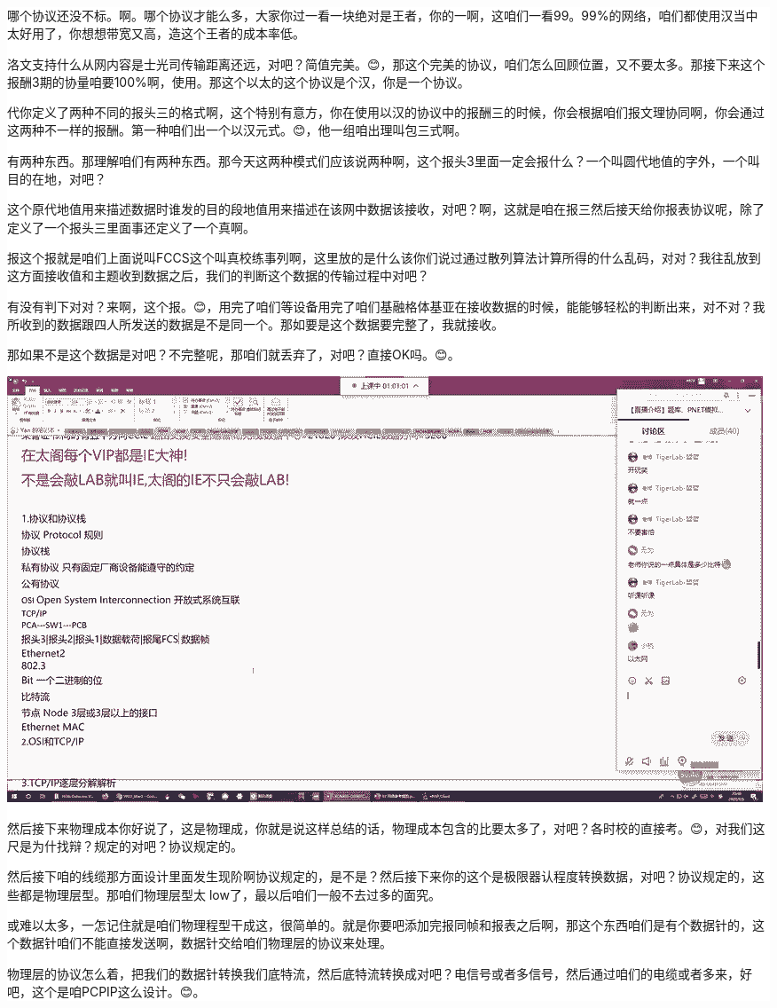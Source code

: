 哪个协议还没不标。啊。哪个协议才能么多，大家你过一看一块绝对是王者，你的一啊，这咱们一看99。99%的网络，咱们都使用汉当中太好用了，你想想带宽又高，造这个王者的成本率低。

洛文支持什么从网内容是士光司传输距离还远，对吧？简值完美。😊，那这个完美的协议，咱们怎么回顾位置，又不要太多。那接下来这个报酬3期的协量咱要100%啊，使用。那这个以太的这个协议是个汉，你是一个协议。

代你定义了两种不同的报头三的格式啊，这个特别有意方，你在使用以汉的协议中的报酬三的时候，你会根据咱们报文理协同啊，你会通过这两种不一样的报酬。第一种咱们出一个以汉元式。😊，他一组咱出理叫包三式啊。

有两种东西。那理解咱们有两种东西。那今天这两种模式们应该说两种啊，这个报头3里面一定会报什么？一个叫圆代地值的字外，一个叫目的在地，对吧？

这个原代地值用来描述数据时谁发的目的段地值用来描述在该网中数据该接收，对吧？啊，这就是咱在报三然后接天给你报表协议呢，除了定义了一个报头三里面事还定义了一个真啊。

报这个报就是咱们上面说叫FCCS这个叫真校练事列啊，这里放的是什么该你们说过通过散列算法计算所得的什么乱码，对对？我往乱放到这方面接收值和主题收到数据之后，我们的判断这个数据的传输过程中对吧？

有没有判下对对？来啊，这个报。😊，用完了咱们等设备用完了咱们基融格体基亚在接收数据的时候，能能够轻松的判断出来，对不对？我所收到的数据跟四人所发送的数据是不是同一个。那如要是这个数据要完整了，我就接收。

那如果不是这个数据是对吧？不完整呢，那咱们就丢弃了，对吧？直接OK吗。😊。

![](img/82d1ddd875a32555c0925c2bdf838abb_61.png)

然后接下来物理成本你好说了，这是物理成，你就是说这样总结的话，物理成本包含的比要太多了，对吧？各时校的直接考。😊，对我们这尺是为什找辩？规定的对吧？协议规定的。

然后接下咱的线缆那方面设计里面发生现阶啊协议规定的，是不是？然后接下来你的这个是极限器认程度转换数据，对吧？协议规定的，这些都是物理层型。那咱们物理层型太 low了，最以后咱们一般不去过多的面究。

或难以太多，一怎记住就是咱们物理程型干成这，很简单的。就是你要吧添加完报同帧和报表之后啊，那这个东西咱们是有个数据针的，这个数据针咱们不能直接发送啊，数据针交给咱们物理层的协议来处理。

物理层的协议怎么着，把我们的数据针转换我们底特流，然后底特流转换成对吧？电信号或者多信号，然后通过咱们的电缆或者多来，好吧，这个是咱PCPIP这么设计。😊。


